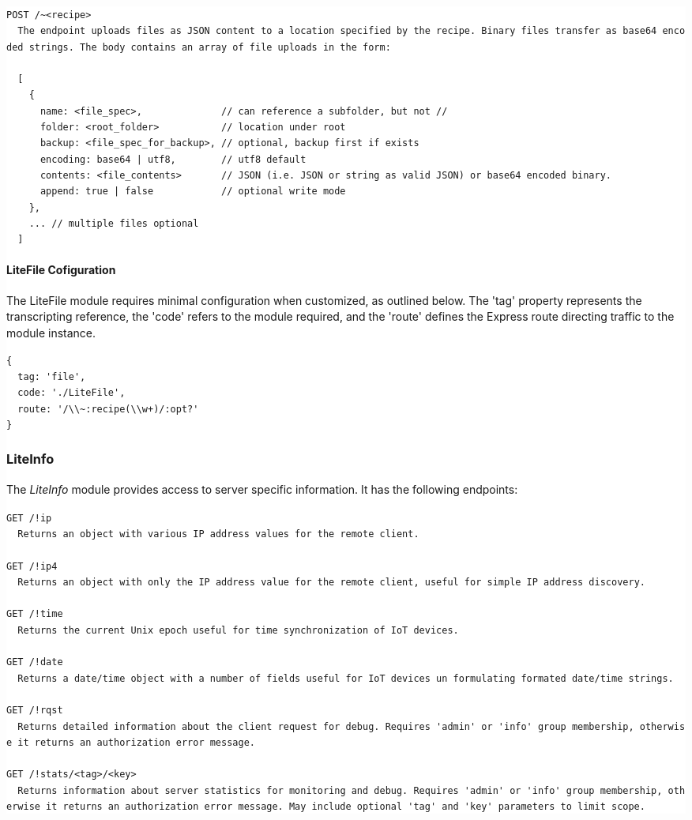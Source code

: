     POST /~<recipe>
      The endpoint uploads files as JSON content to a location specified by the recipe. Binary files transfer as base64 encoded strings. The body contains an array of file uploads in the form:
      
      [
        {
          name: <file_spec>,              // can reference a subfolder, but not //
          folder: <root_folder>           // location under root
          backup: <file_spec_for_backup>, // optional, backup first if exists
          encoding: base64 | utf8,        // utf8 default
          contents: <file_contents>       // JSON (i.e. JSON or string as valid JSON) or base64 encoded binary.
          append: true | false            // optional write mode
        },
        ... // multiple files optional
      ]

#### LiteFile Cofiguration

The LiteFile module requires minimal configuration when customized, as outlined below. The 'tag' property represents the transcripting reference, the 'code' refers to the module required, and the 'route' defines the Express route directing traffic to the module instance.

    {
      tag: 'file',
      code: './LiteFile',
      route: '/\\~:recipe(\\w+)/:opt?'
    }

### LiteInfo

The _LiteInfo_ module provides access to server specific information. It has the following endpoints:

    GET /!ip
      Returns an object with various IP address values for the remote client.

    GET /!ip4
      Returns an object with only the IP address value for the remote client, useful for simple IP address discovery.

    GET /!time
      Returns the current Unix epoch useful for time synchronization of IoT devices.

    GET /!date
      Returns a date/time object with a number of fields useful for IoT devices un formulating formated date/time strings.

    GET /!rqst
      Returns detailed information about the client request for debug. Requires 'admin' or 'info' group membership, otherwise it returns an authorization error message.

    GET /!stats/<tag>/<key>
      Returns information about server statistics for monitoring and debug. Requires 'admin' or 'info' group membership, otherwise it returns an authorization error message. May include optional 'tag' and 'key' parameters to limit scope.

